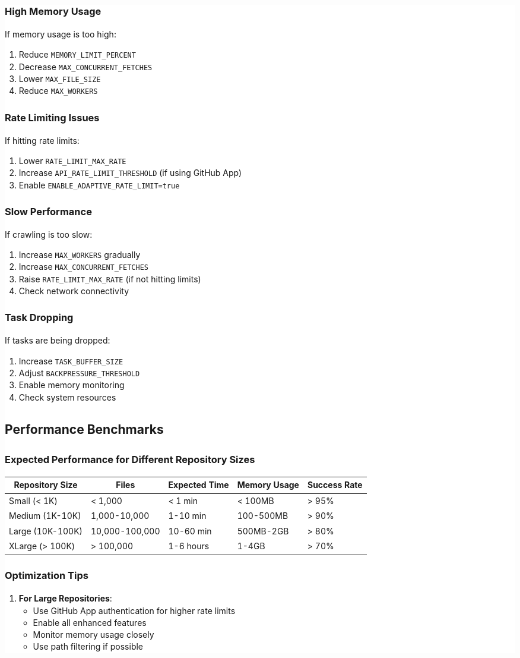 ### High Memory Usage

If memory usage is too high:

1. Reduce `MEMORY_LIMIT_PERCENT`
2. Decrease `MAX_CONCURRENT_FETCHES`
3. Lower `MAX_FILE_SIZE`
4. Reduce `MAX_WORKERS`

### Rate Limiting Issues

If hitting rate limits:

1. Lower `RATE_LIMIT_MAX_RATE`
2. Increase `API_RATE_LIMIT_THRESHOLD` (if using GitHub App)
3. Enable `ENABLE_ADAPTIVE_RATE_LIMIT=true`

### Slow Performance

If crawling is too slow:

1. Increase `MAX_WORKERS` gradually
2. Increase `MAX_CONCURRENT_FETCHES`
3. Raise `RATE_LIMIT_MAX_RATE` (if not hitting limits)
4. Check network connectivity

### Task Dropping

If tasks are being dropped:

1. Increase `TASK_BUFFER_SIZE`
2. Adjust `BACKPRESSURE_THRESHOLD`
3. Enable memory monitoring
4. Check system resources

## Performance Benchmarks

### Expected Performance for Different Repository Sizes

| Repository Size | Files | Expected Time | Memory Usage | Success Rate |
|----------------|-------|---------------|--------------|--------------|
| Small (< 1K)   | < 1,000 | < 1 min | < 100MB | > 95% |
| Medium (1K-10K) | 1,000-10,000 | 1-10 min | 100-500MB | > 90% |
| Large (10K-100K) | 10,000-100,000 | 10-60 min | 500MB-2GB | > 80% |
| XLarge (> 100K) | > 100,000 | 1-6 hours | 1-4GB | > 70% |

### Optimization Tips

1. **For Large Repositories**:
   - Use GitHub App authentication for higher rate limits
   - Enable all enhanced features
   - Monitor memory usage closely
   - Use path filtering if possible
